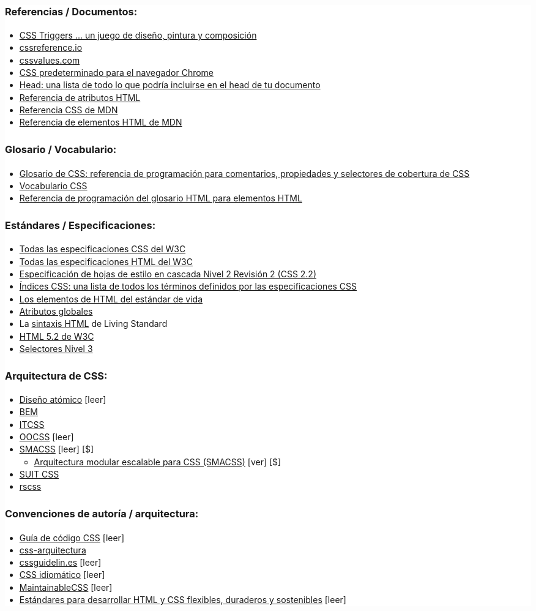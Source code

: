 ### Referencias / Documentos:

- [CSS Triggers ... un juego de diseño, pintura y composición](http://csstriggers.com/)
- [cssreference.io](http://cssreference.io/)
- [cssvalues.com](http://cssvalues.com/)
- [CSS predeterminado para el navegador Chrome](https://chromium.googlesource.com/chromium/blink/+/master/Source/core/css/html.css)
- [Head: una lista de todo lo que podría incluirse en el head de tu documento](http://gethead.info/)
- [Referencia de atributos HTML](https://developer.mozilla.org/en-US/docs/Web/HTML/Attributes)
- [Referencia CSS de MDN](https://developer.mozilla.org/en-US/docs/Web/CSS/Reference)
- [Referencia de elementos HTML de MDN](https://developer.mozilla.org/en-US/docs/Web/HTML/Element)

### Glosario / Vocabulario:

- [Glosario de CSS: referencia de programación para comentarios, propiedades y selectores de cobertura de CSS](https://www.codecademy.com/articles/glossary-css)
- [Vocabulario CSS](http://apps.workflower.fi/vocabs/css/en)
- [Referencia de programación del glosario HTML para elementos HTML](https://www.codecademy.com/articles/glossary-html)

### Estándares / Especificaciones:

- [Todas las especificaciones CSS del W3C](http://www.w3.org/Style/CSS/current-work#roadmap)
- [Todas las especificaciones HTML del W3C](http://www.w3.org/standards/techs/html#w3c_all)
- [Especificación de hojas de estilo en cascada Nivel 2 Revisión 2 (CSS 2.2)](https://drafts.csswg.org/css2/)
- [Índices CSS: una lista de todos los términos definidos por las especificaciones CSS](https://drafts.csswg.org/indexes/)
- [Los elementos de HTML del estándar de vida](https://html.spec.whatwg.org/multipage/semantics.html#semantics)
- [Atributos globales](https://developer.mozilla.org/en-US/docs/Web/HTML/Global_attributes)
- La [sintaxis HTML](https://html.spec.whatwg.org/multipage/syntax.html#syntax) de Living Standard
- [HTML 5.2 de W3C](http://w3c.github.io/html/)
- [Selectores Nivel 3](http://www.w3.org/TR/css3-selectors/)

### Arquitectura de CSS:

- [Diseño atómico](http://atomicdesign.bradfrost.com/) [leer]
- [BEM](http://getbem.com/introduction/)
- [ITCSS](https://www.xfive.co/blog/itcss-scalable-maintainable-css-architecture/)
- [OOCSS](http://oocss.org/) [leer]
- [SMACSS](https://smacss.com/) [leer] [$]
  - [Arquitectura modular escalable para CSS (SMACSS)](https://frontendmasters.com/courses/smacss/) [ver] [$]
- [SUIT CSS](http://suitcss.github.io/)
- [rscss](http://rscss.io/)

### Convenciones de autoría / arquitectura:

- [Guía de código CSS](http://codeguide.co/#css) [leer]
- [css-arquitectura](https://github.com/jareware/css-architecture)
- [cssguidelin.es](http://cssguidelin.es/) [leer]
- [CSS idiomático](https://github.com/necolas/idiomatic-css) [leer]
- [MaintainableCSS](http://maintainablecss.com/) [leer]
- [Estándares para desarrollar HTML y CSS flexibles, duraderos y sostenibles](http://mdo.github.io/code-guide/) [leer]
